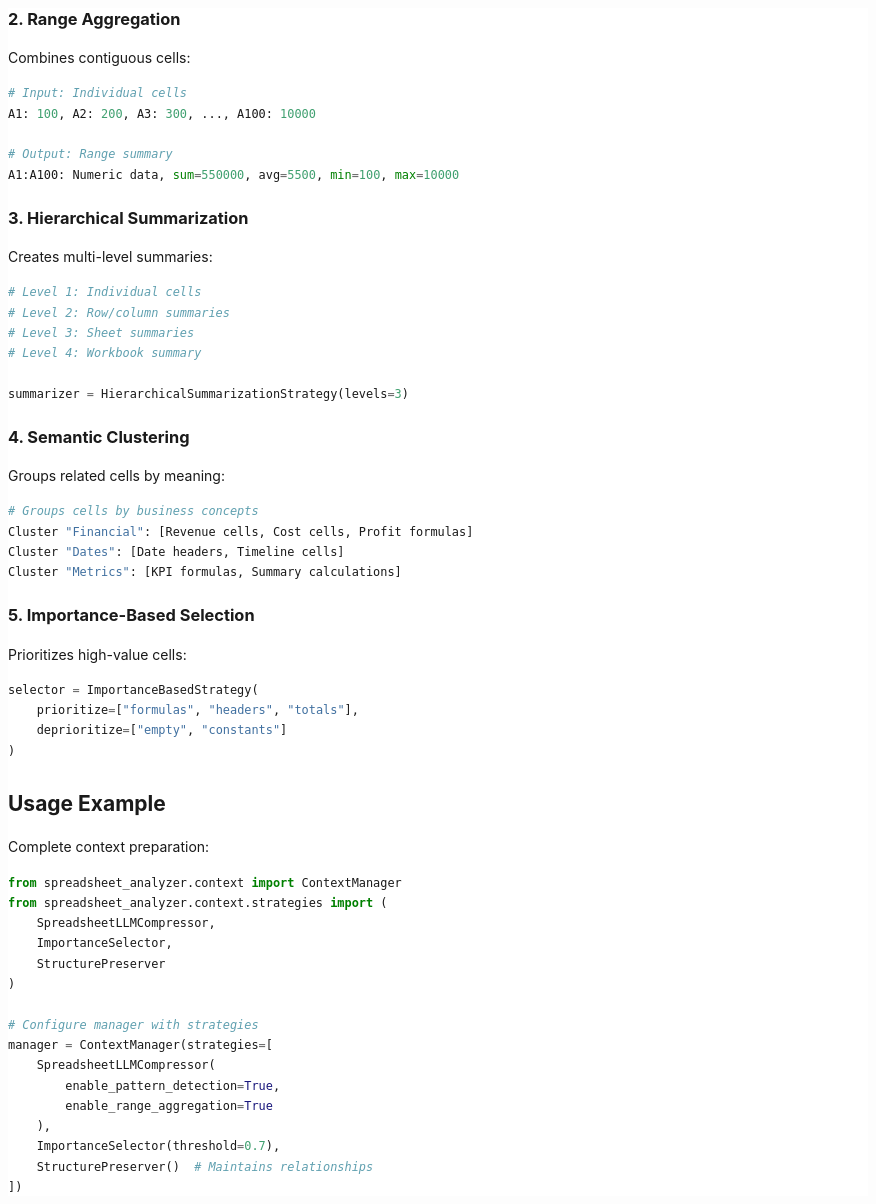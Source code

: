### 2. Range Aggregation

Combines contiguous cells:

```python
# Input: Individual cells
A1: 100, A2: 200, A3: 300, ..., A100: 10000

# Output: Range summary
A1:A100: Numeric data, sum=550000, avg=5500, min=100, max=10000
```

### 3. Hierarchical Summarization

Creates multi-level summaries:

```python
# Level 1: Individual cells
# Level 2: Row/column summaries  
# Level 3: Sheet summaries
# Level 4: Workbook summary

summarizer = HierarchicalSummarizationStrategy(levels=3)
```

### 4. Semantic Clustering

Groups related cells by meaning:

```python
# Groups cells by business concepts
Cluster "Financial": [Revenue cells, Cost cells, Profit formulas]
Cluster "Dates": [Date headers, Timeline cells]
Cluster "Metrics": [KPI formulas, Summary calculations]
```

### 5. Importance-Based Selection

Prioritizes high-value cells:

```python
selector = ImportanceBasedStrategy(
    prioritize=["formulas", "headers", "totals"],
    deprioritize=["empty", "constants"]
)
```

## Usage Example

Complete context preparation:

```python
from spreadsheet_analyzer.context import ContextManager
from spreadsheet_analyzer.context.strategies import (
    SpreadsheetLLMCompressor,
    ImportanceSelector,
    StructurePreserver
)

# Configure manager with strategies
manager = ContextManager(strategies=[
    SpreadsheetLLMCompressor(
        enable_pattern_detection=True,
        enable_range_aggregation=True
    ),
    ImportanceSelector(threshold=0.7),
    StructurePreserver()  # Maintains relationships
])
```